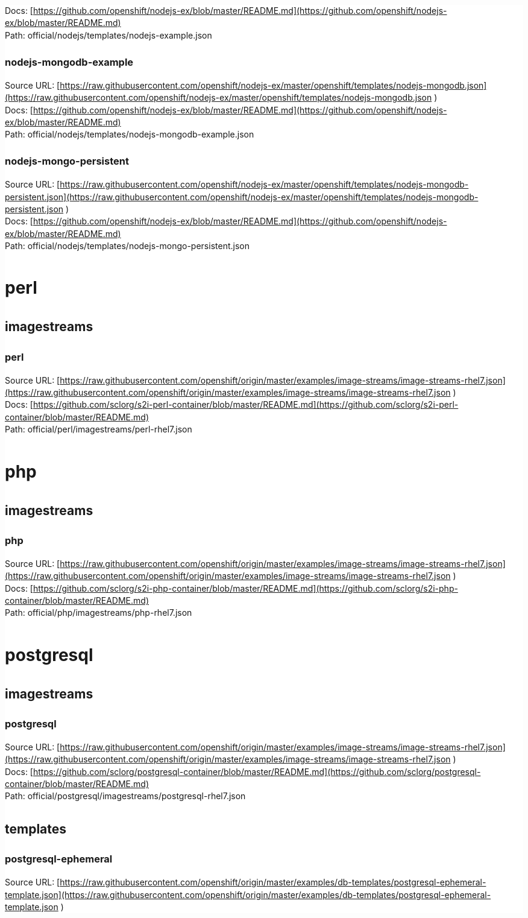 Docs: [https://github.com/openshift/nodejs-ex/blob/master/README.md](https://github.com/openshift/nodejs-ex/blob/master/README.md)  
Path: official/nodejs/templates/nodejs-example.json  
### nodejs-mongodb-example
Source URL: [https://raw.githubusercontent.com/openshift/nodejs-ex/master/openshift/templates/nodejs-mongodb.json](https://raw.githubusercontent.com/openshift/nodejs-ex/master/openshift/templates/nodejs-mongodb.json )  
Docs: [https://github.com/openshift/nodejs-ex/blob/master/README.md](https://github.com/openshift/nodejs-ex/blob/master/README.md)  
Path: official/nodejs/templates/nodejs-mongodb-example.json  
### nodejs-mongo-persistent
Source URL: [https://raw.githubusercontent.com/openshift/nodejs-ex/master/openshift/templates/nodejs-mongodb-persistent.json](https://raw.githubusercontent.com/openshift/nodejs-ex/master/openshift/templates/nodejs-mongodb-persistent.json )  
Docs: [https://github.com/openshift/nodejs-ex/blob/master/README.md](https://github.com/openshift/nodejs-ex/blob/master/README.md)  
Path: official/nodejs/templates/nodejs-mongo-persistent.json  
# perl
## imagestreams
### perl
Source URL: [https://raw.githubusercontent.com/openshift/origin/master/examples/image-streams/image-streams-rhel7.json](https://raw.githubusercontent.com/openshift/origin/master/examples/image-streams/image-streams-rhel7.json )  
Docs: [https://github.com/sclorg/s2i-perl-container/blob/master/README.md](https://github.com/sclorg/s2i-perl-container/blob/master/README.md)  
Path: official/perl/imagestreams/perl-rhel7.json  
# php
## imagestreams
### php
Source URL: [https://raw.githubusercontent.com/openshift/origin/master/examples/image-streams/image-streams-rhel7.json](https://raw.githubusercontent.com/openshift/origin/master/examples/image-streams/image-streams-rhel7.json )  
Docs: [https://github.com/sclorg/s2i-php-container/blob/master/README.md](https://github.com/sclorg/s2i-php-container/blob/master/README.md)  
Path: official/php/imagestreams/php-rhel7.json  
# postgresql
## imagestreams
### postgresql
Source URL: [https://raw.githubusercontent.com/openshift/origin/master/examples/image-streams/image-streams-rhel7.json](https://raw.githubusercontent.com/openshift/origin/master/examples/image-streams/image-streams-rhel7.json )  
Docs: [https://github.com/sclorg/postgresql-container/blob/master/README.md](https://github.com/sclorg/postgresql-container/blob/master/README.md)  
Path: official/postgresql/imagestreams/postgresql-rhel7.json  
## templates
### postgresql-ephemeral
Source URL: [https://raw.githubusercontent.com/openshift/origin/master/examples/db-templates/postgresql-ephemeral-template.json](https://raw.githubusercontent.com/openshift/origin/master/examples/db-templates/postgresql-ephemeral-template.json )  